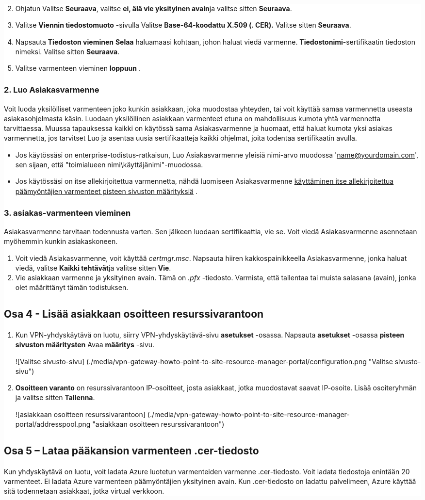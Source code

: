 2. Ohjatun Valitse **Seuraava**, valitse **ei, älä vie yksityinen avain**ja valitse sitten **Seuraava**.

3. Valitse **Viennin tiedostomuoto** -sivulla Valitse **Base-64-koodattu X.509 (. CER).** Valitse sitten **Seuraava**. 

4. Napsauta **Tiedoston vieminen** **Selaa** haluamaasi kohtaan, johon haluat viedä varmenne. **Tiedostonimi**-sertifikaatin tiedoston nimeksi. Valitse sitten **Seuraava**.

5. Valitse varmenteen vieminen **loppuun** .

### <a name="generateclientcert"></a>2. Luo Asiakasvarmenne

Voit luoda yksilölliset varmenteen joko kunkin asiakkaan, joka muodostaa yhteyden, tai voit käyttää samaa varmennetta useasta asiakasohjelmasta käsin. Luodaan yksilöllinen asiakkaan varmenteet etuna on mahdollisuus kumota yhtä varmennetta tarvittaessa. Muussa tapauksessa kaikki on käytössä sama Asiakasvarmenne ja huomaat, että haluat kumota yksi asiakas varmennetta, jos tarvitset Luo ja asentaa uusia sertifikaatteja kaikki ohjelmat, joita todentaa sertifikaatin avulla.

- Jos käytössäsi on enterprise-todistus-ratkaisun, Luo Asiakasvarmenne yleisiä nimi-arvo muodossa 'name@yourdomain.com', sen sijaan, että "toimialueen nimi\käyttäjänimi"-muodossa. 

- Jos käytössäsi on itse allekirjoitettua varmennetta, nähdä luomiseen Asiakasvarmenne [käyttäminen itse allekirjoitettua päämyöntäjien varmenteet pisteen sivuston määrityksiä](vpn-gateway-certificates-point-to-site.md) .

### <a name="exportclientcert"></a>3. asiakas-varmenteen vieminen

Asiakasvarmenne tarvitaan todennusta varten. Sen jälkeen luodaan sertifikaattia, vie se. Voit viedä Asiakasvarmenne asennetaan myöhemmin kunkin asiakaskoneen.

1. Voit viedä Asiakasvarmenne, voit käyttää *certmgr.msc*. Napsauta hiiren kakkospainikkeella Asiakasvarmenne, jonka haluat viedä, valitse **Kaikki tehtävät**ja valitse sitten **Vie**.
2. Vie asiakkaan varmenne ja yksityinen avain. Tämä on *.pfx* -tiedosto. Varmista, että tallentaa tai muista salasana (avain), jonka olet määrittänyt tämän todistuksen.

## <a name="addresspool"></a>Osa 4 - Lisää asiakkaan osoitteen resurssivarantoon

1. Kun VPN-yhdyskäytävä on luotu, siirry VPN-yhdyskäytävä-sivu **asetukset** -osassa. Napsauta **asetukset** -osassa **pisteen sivuston määritysten** Avaa **määritys** -sivu.

    ![Valitse sivusto-sivu] (./media/vpn-gateway-howto-point-to-site-resource-manager-portal/configuration.png "Valitse sivusto-sivu")

2. **Osoitteen varanto** on resurssivarantoon IP-osoitteet, josta asiakkaat, jotka muodostavat saavat IP-osoite. Lisää osoiteryhmän ja valitse sitten **Tallenna**.

    ![asiakkaan osoitteen resurssivarantoon] (./media/vpn-gateway-howto-point-to-site-resource-manager-portal/addresspool.png "asiakkaan osoitteen resurssivarantoon")

## <a name="uploadfile"></a>Osa 5 – Lataa pääkansion varmenteen .cer-tiedosto

Kun yhdyskäytävä on luotu, voit ladata Azure luotetun varmenteiden varmenne .cer-tiedosto. Voit ladata tiedostoja enintään 20 varmenteet. Ei ladata Azure varmenteen päämyöntäjien yksityinen avain. Kun .cer-tiedosto on ladattu palvelimeen, Azure käyttää sitä todennetaan asiakkaat, jotka virtual verkkoon.
